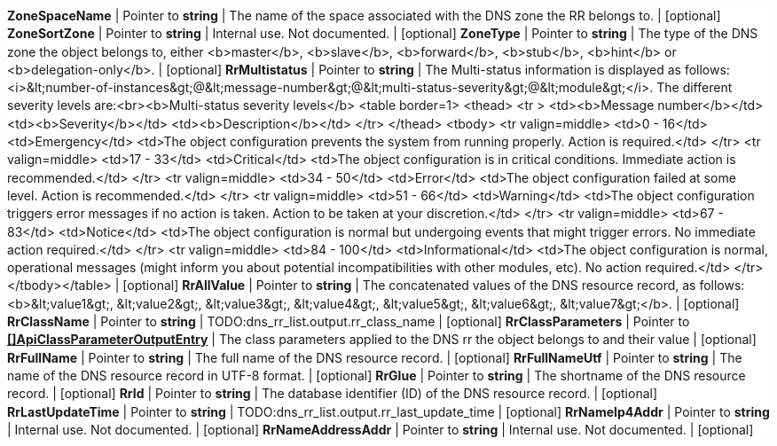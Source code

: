**ZoneSpaceName** | Pointer to **string** | The name of the space associated with the DNS zone the RR belongs to. | [optional] 
**ZoneSortZone** | Pointer to **string** | Internal use. Not documented. | [optional] 
**ZoneType** | Pointer to **string** | The type of the DNS zone the object belongs to, either &lt;b&gt;master&lt;/b&gt;, &lt;b&gt;slave&lt;/b&gt;, &lt;b&gt;forward&lt;/b&gt;, &lt;b&gt;stub&lt;/b&gt;, &lt;b&gt;hint&lt;/b&gt; or &lt;b&gt;delegation-only&lt;/b&gt;. | [optional] 
**RrMultistatus** | Pointer to **string** | The Multi-status information is displayed as follows: &lt;i&gt;&amp;lt;number-of-instances&amp;gt;@&amp;lt;message-number&amp;gt;@&amp;lt;multi-status-severity&amp;gt;@&amp;lt;module&amp;gt;&lt;/i&gt;. The different severity levels are:&lt;br&gt;&lt;b&gt;Multi-status severity levels&lt;/b&gt;    &lt;table border&#x3D;1&gt;        &lt;thead&gt;        &lt;tr &gt;            &lt;td&gt;&lt;b&gt;Message number&lt;/b&gt;&lt;/td&gt;            &lt;td&gt;&lt;b&gt;Severity&lt;/b&gt;&lt;/td&gt;            &lt;td&gt;&lt;b&gt;Description&lt;/b&gt;&lt;/td&gt;        &lt;/tr&gt;        &lt;/thead&gt;        &lt;tbody&gt;        &lt;tr  valign&#x3D;middle&gt;            &lt;td&gt;0 - 16&lt;/td&gt;            &lt;td&gt;Emergency&lt;/td&gt;            &lt;td&gt;The object configuration prevents the system from running properly. Action is required.&lt;/td&gt;        &lt;/tr&gt;        &lt;tr  valign&#x3D;middle&gt;            &lt;td&gt;17 - 33&lt;/td&gt;            &lt;td&gt;Critical&lt;/td&gt;            &lt;td&gt;The object configuration is in critical conditions. Immediate action is recommended.&lt;/td&gt;        &lt;/tr&gt;        &lt;tr  valign&#x3D;middle&gt;            &lt;td&gt;34 - 50&lt;/td&gt;            &lt;td&gt;Error&lt;/td&gt;            &lt;td&gt;The object configuration failed at some level. Action is recommended.&lt;/td&gt;        &lt;/tr&gt;        &lt;tr  valign&#x3D;middle&gt;            &lt;td&gt;51 - 66&lt;/td&gt;            &lt;td&gt;Warning&lt;/td&gt;            &lt;td&gt;The object configuration triggers error messages if no action is taken. Action to be taken at your discretion.&lt;/td&gt;        &lt;/tr&gt;        &lt;tr  valign&#x3D;middle&gt;            &lt;td&gt;67 - 83&lt;/td&gt;            &lt;td&gt;Notice&lt;/td&gt;            &lt;td&gt;The object configuration is normal but undergoing events that might trigger errors. No immediate action required.&lt;/td&gt;        &lt;/tr&gt;        &lt;tr  valign&#x3D;middle&gt;            &lt;td&gt;84 - 100&lt;/td&gt;            &lt;td&gt;Informational&lt;/td&gt;            &lt;td&gt;The object configuration is normal, operational messages (might inform you about potential incompatibilities with other modules, etc). No action required.&lt;/td&gt;        &lt;/tr&gt;        &lt;/tbody&gt;&lt;/table&gt; | [optional] 
**RrAllValue** | Pointer to **string** | The concatenated values of the DNS resource record, as follows: &lt;b&gt;&amp;lt;value1&amp;gt;, &amp;lt;value2&amp;gt;, &amp;lt;value3&amp;gt;, &amp;lt;value4&amp;gt;, &amp;lt;value5&amp;gt;, &amp;lt;value6&amp;gt;, &amp;lt;value7&amp;gt;&lt;/b&gt;. | [optional] 
**RrClassName** | Pointer to **string** | TODO:dns_rr_list.output.rr_class_name | [optional] 
**RrClassParameters** | Pointer to [**[]ApiClassParameterOutputEntry**](ApiClassParameterOutputEntry.md) | The class parameters applied to the DNS rr the object belongs to and their value | [optional] 
**RrFullName** | Pointer to **string** | The full name of the DNS resource record. | [optional] 
**RrFullNameUtf** | Pointer to **string** | The name of the DNS resource record in UTF-8 format. | [optional] 
**RrGlue** | Pointer to **string** | The shortname of the DNS resource record. | [optional] 
**RrId** | Pointer to **string** | The database identifier (ID) of the DNS resource record. | [optional] 
**RrLastUpdateTime** | Pointer to **string** | TODO:dns_rr_list.output.rr_last_update_time | [optional] 
**RrNameIp4Addr** | Pointer to **string** | Internal use. Not documented. | [optional] 
**RrNameAddressAddr** | Pointer to **string** | Internal use. Not documented. | [optional] 